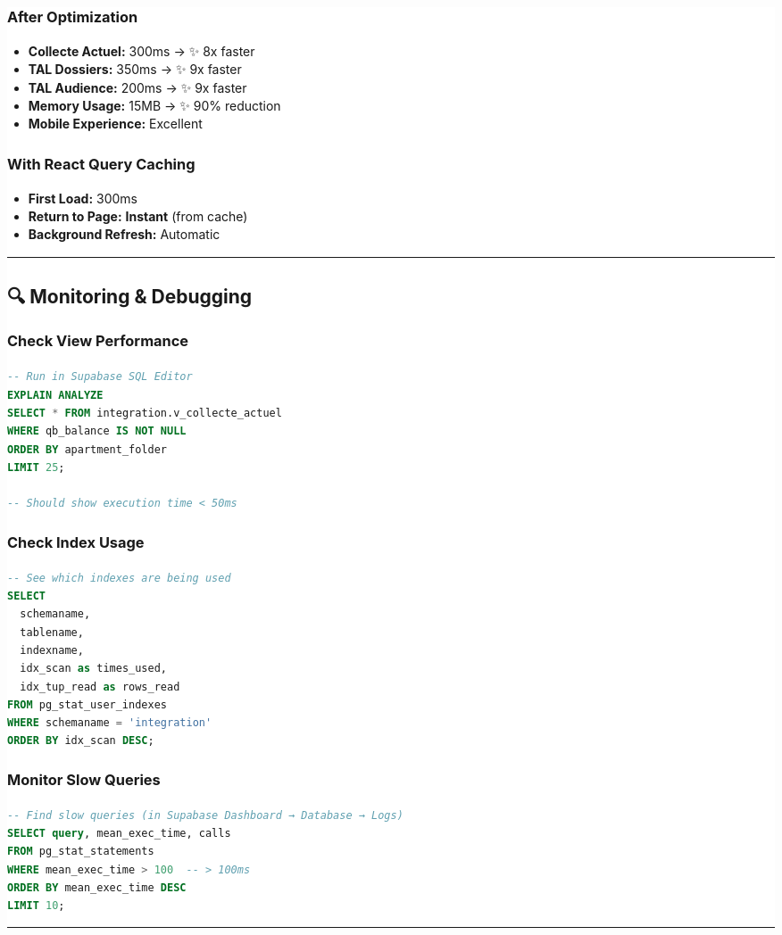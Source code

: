 ### After Optimization
- **Collecte Actuel:** 300ms → ✨ 8x faster
- **TAL Dossiers:** 350ms → ✨ 9x faster
- **TAL Audience:** 200ms → ✨ 9x faster
- **Memory Usage:** 15MB → ✨ 90% reduction
- **Mobile Experience:** Excellent

### With React Query Caching
- **First Load:** 300ms
- **Return to Page:** **Instant** (from cache)
- **Background Refresh:** Automatic

---

## 🔍 Monitoring & Debugging

### Check View Performance
```sql
-- Run in Supabase SQL Editor
EXPLAIN ANALYZE
SELECT * FROM integration.v_collecte_actuel
WHERE qb_balance IS NOT NULL
ORDER BY apartment_folder
LIMIT 25;

-- Should show execution time < 50ms
```

### Check Index Usage
```sql
-- See which indexes are being used
SELECT
  schemaname,
  tablename,
  indexname,
  idx_scan as times_used,
  idx_tup_read as rows_read
FROM pg_stat_user_indexes
WHERE schemaname = 'integration'
ORDER BY idx_scan DESC;
```

### Monitor Slow Queries
```sql
-- Find slow queries (in Supabase Dashboard → Database → Logs)
SELECT query, mean_exec_time, calls
FROM pg_stat_statements
WHERE mean_exec_time > 100  -- > 100ms
ORDER BY mean_exec_time DESC
LIMIT 10;
```

---